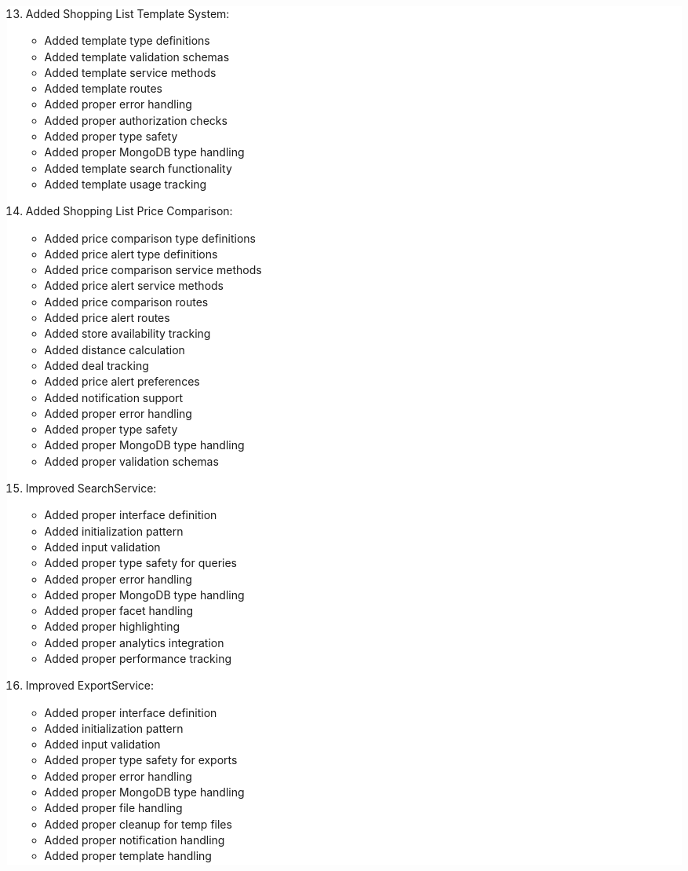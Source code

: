 13. Added Shopping List Template System:
    - Added template type definitions
    - Added template validation schemas
    - Added template service methods
    - Added template routes
    - Added proper error handling
    - Added proper authorization checks
    - Added proper type safety
    - Added proper MongoDB type handling
    - Added template search functionality
    - Added template usage tracking

14. Added Shopping List Price Comparison:
    - Added price comparison type definitions
    - Added price alert type definitions
    - Added price comparison service methods
    - Added price alert service methods
    - Added price comparison routes
    - Added price alert routes
    - Added store availability tracking
    - Added distance calculation
    - Added deal tracking
    - Added price alert preferences
    - Added notification support
    - Added proper error handling
    - Added proper type safety
    - Added proper MongoDB type handling
    - Added proper validation schemas

15. Improved SearchService:
    - Added proper interface definition
    - Added initialization pattern
    - Added input validation
    - Added proper type safety for queries
    - Added proper error handling
    - Added proper MongoDB type handling
    - Added proper facet handling
    - Added proper highlighting
    - Added proper analytics integration
    - Added proper performance tracking

16. Improved ExportService:
    - Added proper interface definition
    - Added initialization pattern
    - Added input validation
    - Added proper type safety for exports
    - Added proper error handling
    - Added proper MongoDB type handling
    - Added proper file handling
    - Added proper cleanup for temp files
    - Added proper notification handling
    - Added proper template handling
